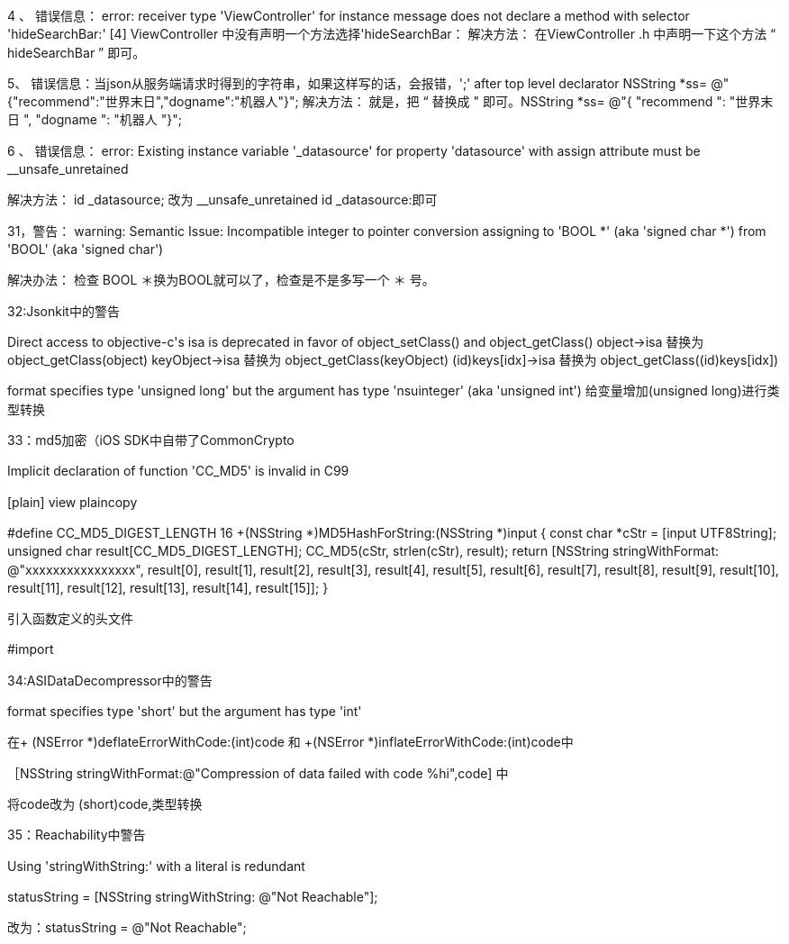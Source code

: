 4 、 错误信息：  error: receiver type 'ViewController' for instance message does not declare a method with selector 'hideSearchBar:' [4] ViewController 中没有声明一个方法选择'hideSearchBar： 解决方法： 在ViewController .h 中声明一下这个方法 “ hideSearchBar ”  即可。

5、 错误信息：当json从服务端请求时得到的字符串，如果这样写的话，会报错，';' after top level declarator NSString *ss= @"{"recommend":"世界末日","dogname":"机器人"}";   解决方法： 就是，把   “   替换成  "  即可。NSString *ss= @"{ "recommend ": "世界末日 ", "dogname ": "机器人 "}";

6 、 错误信息：  error: Existing instance variable '_datasource' for property 'datasource' with  assign attribute must be __unsafe_unretained

解决方法：      id _datasource; 改为     __unsafe_unretained id _datasource:即可

31，警告：  warning: Semantic Issue: Incompatible integer to pointer conversion assigning to 'BOOL *' (aka 'signed char *') from 'BOOL' (aka 'signed char')

解决办法： 检查 BOOL ＊换为BOOL就可以了，检查是不是多写一个   ＊  号。

32:Jsonkit中的警告

Direct access to objective-c's isa is deprecated in favor of object_setClass() and object_getClass() object->isa 替换为 object_getClass(object) keyObject->isa 替换为 object_getClass(keyObject) (id)keys[idx]->isa 替换为 object_getClass((id)keys[idx])

format specifies type 'unsigned long' but the argument has type 'nsuinteger' (aka 'unsigned int') 给变量增加(unsigned long)进行类型转换

33：md5加密（iOS SDK中自带了CommonCrypto

Implicit declaration of function 'CC_MD5' is invalid in C99

[plain] view plaincopy

#define CC_MD5_DIGEST_LENGTH 16       +(NSString *)MD5HashForString:(NSString *)input {           const char *cStr = [input UTF8String];           unsigned char result[CC_MD5_DIGEST_LENGTH];           CC_MD5(cStr, strlen(cStr), result);           return [NSString stringWithFormat: @"xxxxxxxxxxxxxxxx",                   result[0], result[1], result[2], result[3],                   result[4], result[5], result[6], result[7],                   result[8], result[9], result[10], result[11],                   result[12], result[13], result[14], result[15]];       }

引入函数定义的头文件

#import

34:ASIDataDecompressor中的警告

format specifies type  'short' but the  argument has type 'int'

在+ (NSError *)deflateErrorWithCode:(int)code 和 +(NSError *)inflateErrorWithCode:(int)code中

［NSString stringWithFormat:@"Compression of data failed with code %hi",code] 中

将code改为 (short)code,类型转换

35：Reachability中警告

Using 'stringWithString:' with a literal is redundant

statusString = [NSString stringWithString: @"Not Reachable"];

改为：statusString = @"Not Reachable";
